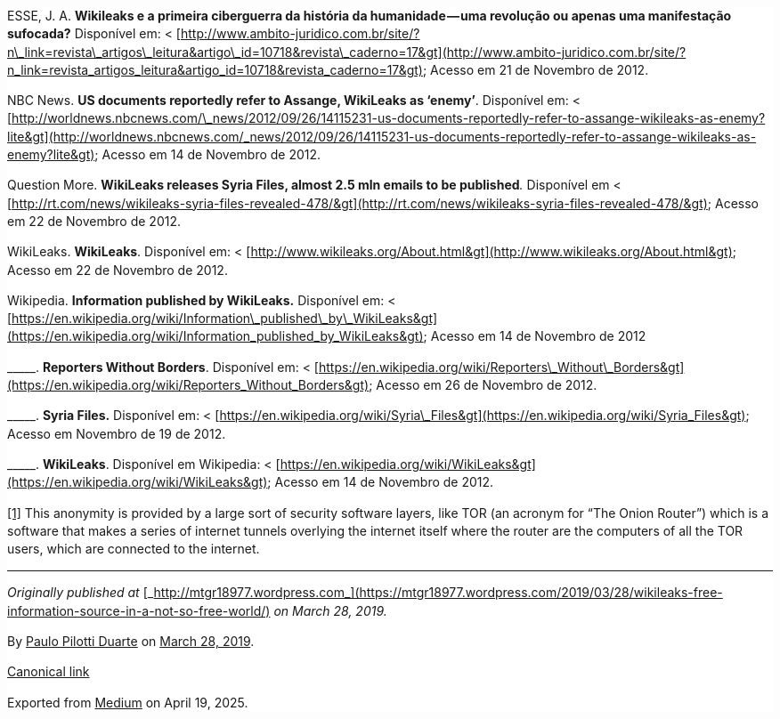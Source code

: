 ESSE, J. A. **Wikileaks e a primeira ciberguerra da história da humanidade — uma revolução ou apenas uma manifestação sufocada?** Disponível em: < [http://www.ambito-juridico.com.br/site/?n\_link=revista\_artigos\_leitura&artigo\_id=10718&revista\_caderno=17&gt](http://www.ambito-juridico.com.br/site/?n_link=revista_artigos_leitura&artigo_id=10718&revista_caderno=17&gt); Acesso em 21 de Novembro de 2012.

NBC News. **US documents reportedly refer to Assange, WikiLeaks as ‘enemy’**. Disponível em: < [http://worldnews.nbcnews.com/\_news/2012/09/26/14115231-us-documents-reportedly-refer-to-assange-wikileaks-as-enemy?lite&gt](http://worldnews.nbcnews.com/_news/2012/09/26/14115231-us-documents-reportedly-refer-to-assange-wikileaks-as-enemy?lite&gt); Acesso em 14 de Novembro de 2012.

Question More. **WikiLeaks releases Syria Files, almost 2.5 mln emails to be published**_._ Disponível em < [http://rt.com/news/wikileaks-syria-files-revealed-478/&gt](http://rt.com/news/wikileaks-syria-files-revealed-478/&gt); Acesso em 22 de Novembro de 2012.

WikiLeaks. **WikiLeaks**. Disponível em: < [http://www.wikileaks.org/About.html&gt](http://www.wikileaks.org/About.html&gt); Acesso em 22 de Novembro de 2012.

Wikipedia. **Information published by WikiLeaks.** Disponível em: < [https://en.wikipedia.org/wiki/Information\_published\_by\_WikiLeaks&gt](https://en.wikipedia.org/wiki/Information_published_by_WikiLeaks&gt); Acesso em 14 de Novembro de 2012

\_\_\_\_\_. **Reporters Without Borders**. Disponível em: < [https://en.wikipedia.org/wiki/Reporters\_Without\_Borders&gt](https://en.wikipedia.org/wiki/Reporters_Without_Borders&gt); Acesso em 26 de Novembro de 2012.

\_\_\_\_\_. **Syria Files.** Disponível em: < [https://en.wikipedia.org/wiki/Syria\_Files&gt](https://en.wikipedia.org/wiki/Syria_Files&gt); Acesso em Novembro de 19 de 2012.

\_\_\_\_\_. **WikiLeaks**. Disponível em Wikipedia: < [https://en.wikipedia.org/wiki/WikiLeaks&gt](https://en.wikipedia.org/wiki/WikiLeaks&gt); Acesso em 14 de Novembro de 2012.

[\[1\]](https://mtgr18977.wordpress.com/2019/03/28/wikileaks-free-information-source-in-a-not-so-free-world/#_ftnref1) This anonymity is provided by a large sort of security software layers, like TOR (an acronym for “The Onion Router”) which is a software that makes a series of internet tunnels overlying the internet itself where the router are the computers of all the TOR users, which are connected to the internet.

* * *

_Originally published at_ [_http://mtgr18977.wordpress.com_](https://mtgr18977.wordpress.com/2019/03/28/wikileaks-free-information-source-in-a-not-so-free-world/) _on March 28, 2019._

By [Paulo Pilotti Duarte](https://medium.com/@paulopilotti) on [March 28, 2019](https://medium.com/p/b7c125124a1d).

[Canonical link](https://medium.com/@paulopilotti/wikileaks-free-information-source-in-a-not-so-free-world-b7c125124a1d)

Exported from [Medium](https://medium.com) on April 19, 2025.
